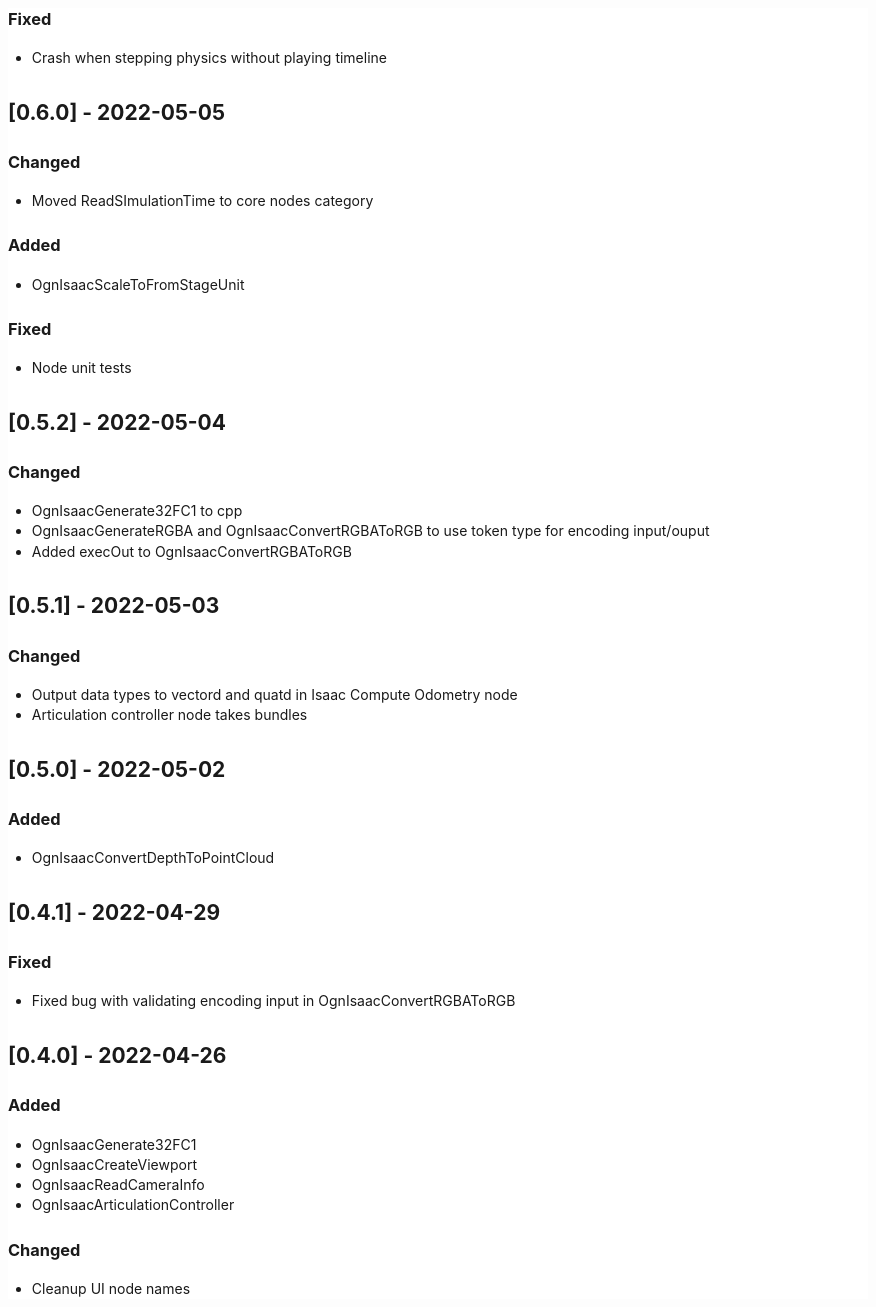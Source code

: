 ### Fixed
- Crash when stepping physics without playing timeline

## [0.6.0] - 2022-05-05
### Changed
- Moved ReadSImulationTime to core nodes category

### Added
- OgnIsaacScaleToFromStageUnit

### Fixed
- Node unit tests

## [0.5.2] - 2022-05-04
### Changed
- OgnIsaacGenerate32FC1 to cpp
- OgnIsaacGenerateRGBA and OgnIsaacConvertRGBAToRGB to use token type for encoding input/ouput
- Added execOut to OgnIsaacConvertRGBAToRGB

## [0.5.1] - 2022-05-03
### Changed
- Output data types to vectord and quatd in Isaac Compute Odometry node
- Articulation controller node takes bundles

## [0.5.0] - 2022-05-02
### Added
- OgnIsaacConvertDepthToPointCloud

## [0.4.1] - 2022-04-29
### Fixed
- Fixed bug with validating encoding input in OgnIsaacConvertRGBAToRGB

## [0.4.0] - 2022-04-26
### Added
- OgnIsaacGenerate32FC1
- OgnIsaacCreateViewport
- OgnIsaacReadCameraInfo
- OgnIsaacArticulationController

### Changed
- Cleanup UI node names
